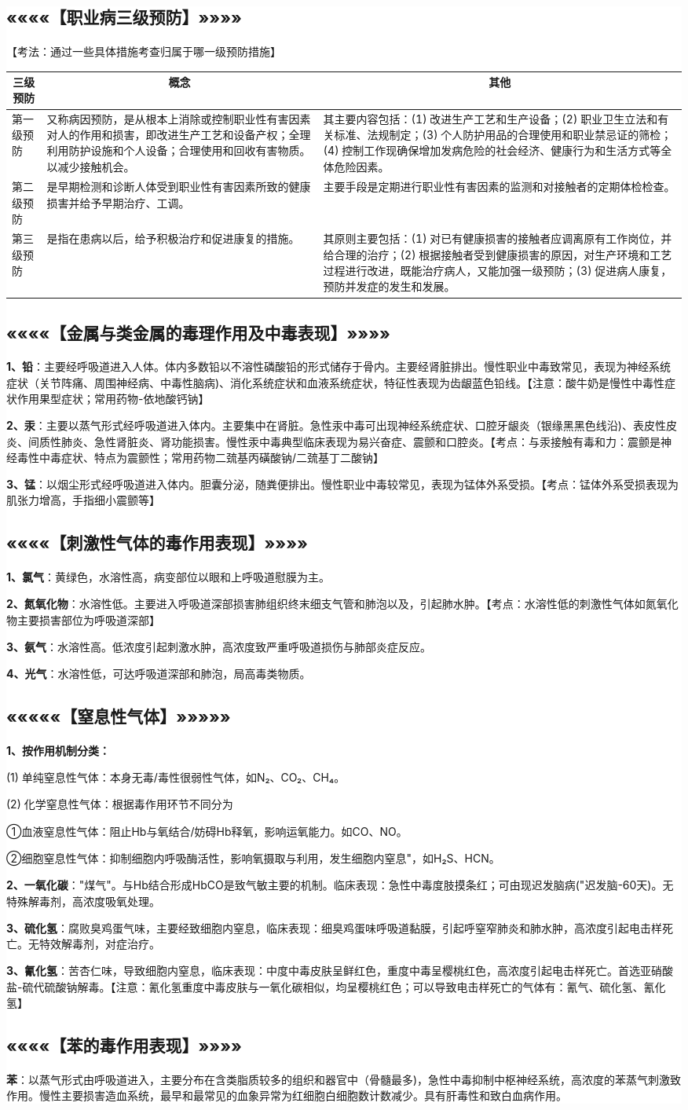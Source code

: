 ## ««««【职业病三级预防】»»»»

【考法：通过一些具体措施考查归属于哪一级预防措施】

| 三级预防 | 概念 | 其他 |
|---------|------|------|
| 第一级预防 | 又称病因预防，是从根本上消除或控制职业性有害因素对人的作用和损害，即改进生产工艺和设备产权；全理利用防护设施和个人设备；合理使用和回收有害物质。以减少接触机会。 | 其主要内容包括：(1) 改进生产工艺和生产设备；(2) 职业卫生立法和有关标准、法规制定；(3) 个人防护用品的合理使用和职业禁忌证的筛检；(4) 控制工作现确保增加发病危险的社会经济、健康行为和生活方式等全体危险因素。 |
| 第二级预防 | 是早期检测和诊断人体受到职业性有害因素所致的健康损害并给予早期治疗、工调。 | 主要手段是定期进行职业性有害因素的监测和对接触者的定期体检检查。 |
| 第三级预防 | 是指在患病以后，给予积极治疗和促进康复的措施。 | 其原则主要包括：(1) 对已有健康损害的接触者应调离原有工作岗位，并给合理的治疗；(2) 根据接触者受到健康损害的原因，对生产环境和工艺过程进行改进，既能治疗病人，又能加强一级预防；(3) 促进病人康复，预防并发症的发生和发展。 |

## ««««【金属与类金属的毒理作用及中毒表现】»»»»

**1、铅**：主要经呼吸道进入人体。体内多数铅以不溶性磷酸铅的形式储存于骨内。主要经肾脏排出。慢性职业中毒致常见，表现为神经系统症状（关节阵痛、周围神经病、中毒性脑病)、消化系统症状和血液系统症状，特征性表现为齿龈蓝色铅线。【注意：酸牛奶是慢性中毒性症状作用果型症状；常用药物-依地酸钙钠】

**2、汞**：主要以蒸气形式经呼吸道进入体内。主要集中在肾脏。急性汞中毒可出现神经系统症状、口腔牙龈炎（银缘黑黑色线沿)、表皮性皮炎、间质性肺炎、急性肾脏炎、肾功能损害。慢性汞中毒典型临床表现为易兴奋症、震颤和口腔炎。【考点：与汞接触有毒和力：震颤是神经毒性中毒症状、特点为震颤性；常用药物二巯基丙磺酸钠/二巯基丁二酸钠】

**3、锰**：以烟尘形式经呼吸道进入体内。胆囊分泌，随粪便排出。慢性职业中毒较常见，表现为锰体外系受损。【考点：锰体外系受损表现为肌张力增高，手指细小震颤等】

## ««««【刺激性气体的毒作用表现】»»»»

**1、氯气**：黄绿色，水溶性高，病变部位以眼和上呼吸道慰膜为主。

**2、氮氧化物**：水溶性低。主要进入呼吸道深部损害肺组织终末细支气管和肺泡以及，引起肺水肿。【考点：水溶性低的刺激性气体如氮氧化物主要损害部位为呼吸道深部】

**3、氨气**：水溶性高。低浓度引起刺激水肿，高浓度致严重呼吸道损伤与肺部炎症反应。

**4、光气**：水溶性低，可达呼吸道深部和肺泡，局高毒类物质。

## «««««【窒息性气体】»»»»»

**1、按作用机制分类：**

(1) 单纯窒息性气体：本身无毒/毒性很弱性气体，如N₂、CO₂、CH₄。

(2) 化学窒息性气体：根据毒作用环节不同分为

①血液窒息性气体：阻止Hb与氧结合/妨碍Hb释氧，影响运氧能力。如CO、NO。

②细胞窒息性气体：抑制细胞内呼吸酶活性，影响氧摄取与利用，发生细胞内窒息"，如H₂S、HCN。

**2、一氧化碳**："煤气"。与Hb结合形成HbCO是致气敏主要的机制。临床表现：急性中毒度肢摸条红；可由现迟发脑病("迟发脑-60天)。无特殊解毒剂，高浓度吸氧处理。

**3、硫化氢**：腐败臭鸡蛋气味，主要经致细胞内窒息，临床表现：细臭鸡蛋味呼吸道黏膜，引起呼窒窄肺炎和肺水肿，高浓度引起电击样死亡。无特效解毒剂，对症治疗。

**3、氰化氢**：苦杏仁味，导致细胞内窒息，临床表现：中度中毒皮肤呈鲜红色，重度中毒呈樱桃红色，高浓度引起电击样死亡。首选亚硝酸盐-硫代硫酸钠解毒。【注意：氰化氢重度中毒皮肤与一氧化碳相似，均呈樱桃红色；可以导致电击样死亡的气体有：氰气、硫化氢、氰化氢】

## ««««【苯的毒作用表现】»»»»

**苯**：以蒸气形式由呼吸道进入，主要分布在含类脂质较多的组织和器官中（骨髓最多)，急性中毒抑制中枢神经系统，高浓度的苯蒸气刺激致作用。慢性主要损害造血系统，最早和最常见的血象异常为红细胞白细胞数计数减少。具有肝毒性和致白血病作用。
